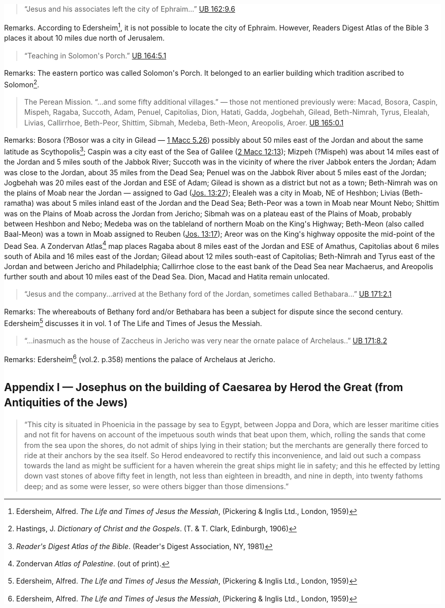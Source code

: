 > “Jesus and his associates left the city of Ephraim...” [UB 162:9.6](/en/The_Urantia_Book/162#p9_6)

Remarks. According to Edersheim[^4], it is not possible to locate the city of Ephraim. However, Readers Digest Atlas of the Bible 3 places it about 10 miles due north of Jerusalem.

> “Teaching in Solomon's Porch.” [UB 164:5.1](/en/The_Urantia_Book/164#p5_1)

Remarks: The eastern portico was called Solomon's Porch. It belonged to an earlier building which tradition ascribed to Solomon[^2].

> The Perean Mission. “...and some fifty additional villages.” — those not mentioned previously were: Macad, Bosora, Caspin, Mispeh, Ragaba, Succoth, Adam, Penuel, Capitolias, Dion, Hatati, Gadda, Jogbehah, Gilead, Beth-Nimrah, Tyrus, Elealah, Livias, Callirrhoe, Beth-Peor, Shittim, Sibmah, Medeba, Beth-Meon, Areopolis, Aroer. [UB 165:0.1](/en/The_Urantia_Book/165#p0_1)

Remarks: Bosora (?Bosor was a city in Gilead — [1 Macc 5.26](/en/Bible/1_Maccabees/5#v26)) possibly about 50 miles east of the Jordan and about the same latitude as Scythopolis[^3]; Caspin was a city east of the Sea of Galilee ([2 Macc 12:13](/en/Bible/2_Maccabees/12#v13)); Mizpeh (?Mispeh) was about 14 miles east of the Jordan and 5 miles south of the Jabbok River; Succoth was in the vicinity of where the river Jabbok enters the Jordan; Adam was close to the Jordan, about 35 miles from the Dead Sea; Penuel was on the Jabbok River about 5 miles east of the Jordan; Jogbehah was 20 miles east of the Jordan and ESE of Adam; Gilead is shown as a district but not as a town; Beth-Nimrah was on the plains of Moab near the Jordan — assigned to Gad ([Jos. 13:27](/en/Bible/Joshua/13#v27)); Elealeh was a city in Moab, NE of Heshbon; Livias (Beth-ramatha) was about 5 miles inland east of the Jordan and the Dead Sea; Beth-Peor was a town in Moab near Mount Nebo; Shittim was on the Plains of Moab across the Jordan from Jericho; Sibmah was on a plateau east of the Plains of Moab, probably between Heshbon and Nebo; Medeba was on the tableland of northern Moab on the King's Highway; Beth-Meon (also called Baal-Meon) was a town in Moab assigned to Reuben ([Jos. 13:17](/en/Bible/Joshua/13#v17)); Areor was on the King's highway opposite the mid-point of the Dead Sea. A Zondervan Atlas[^9] map places Ragaba about 8 miles east of the Jordan and ESE of Amathus, Capitolias about 6 miles south of Abila and 16 miles east of the Jordan; Gilead about 12 miles south-east of Capitolias; Beth-Nimrah and Tyrus east of the Jordan and between Jericho and Philadelphia; Callirrhoe close to the east bank of the Dead Sea near Machaerus, and Areopolis further south and about 10 miles east of the Dead Sea. Dion, Macad and Hatita remain unlocated.

> “Jesus and the company...arrived at the Bethany ford of the Jordan, sometimes called Bethabara...” [UB 171:2.1](/en/The_Urantia_Book/171#p2_1)

Remarks: The whereabouts of Bethany ford and/or Bethabara has been a subject for dispute since the second century. Edersheim[^4] discusses it in vol. 1 of The Life and Times of Jesus the Messiah.

> “...inasmuch as the house of Zaccheus in Jericho was very near the ornate palace of Archelaus..” [UB 171:8.2](/en/The_Urantia_Book/171#p8_2)

Remarks: Edersheim[^4] (vol.2. p.358) mentions the palace of Archelaus at Jericho.



## Appendix I — Josephus on the building of Caesarea by Herod the Great (from Antiquities of the Jews)

> “This city is situated in Phoenicia in the passage by sea to Egypt, between Joppa and Dora, which are lesser maritime cities and not fit for havens on account of the impetuous south winds that beat upon them, which, rolling the sands that come from the sea upon the shores, do not admit of ships lying in their station; but the merchants are generally there forced to ride at their anchors by the sea itself. So Herod endeavored to rectify this inconvenience, and laid out such a compass towards the land as might be sufficient for a haven wherein the great ships might lie in safety; and this he effected by letting down vast stones of above fifty feet in length, not less than eighteen in breadth, and nine in depth, into twenty fathoms deep; and as some were lesser, so were others bigger than those dimensions.”


[^1]: Microsoft Encarta. (Microsoft Corporation, 1995)  
[^2]: Hastings, J. _Dictionary of Christ and the Gospels_. (T. & T. Clark, Edinburgh, 1906)  
[^3]: _Reader's Digest Atlas of the Bible_. (Reader's Digest Association, NY, 1981)  
[^4]: Edersheim, Alfred. _The Life and Times of Jesus the Messiah_, (Pickering & Inglis Ltd., London, 1959)  
[^5]: _Biblical Archaeology Review_, May/June, 1992  
[^6]: Smith, George Adam. _The Historical Geography of the Holy Land_. (Hodder and Staughton Ltd, 1894, revised 1931)  
[^7]: Josephus. _The Jewish Wars_. (Penguin Classics)  
[^8]: Interpreter's _Dictionary of the Bible_. (Abingdon, Nashville)  
[^9]: Zondervan _Atlas of Palestine_. (out of print).  
[^10]: Morton, H. V. _In the Steps of the Master_. (Methuen, London, 1937)